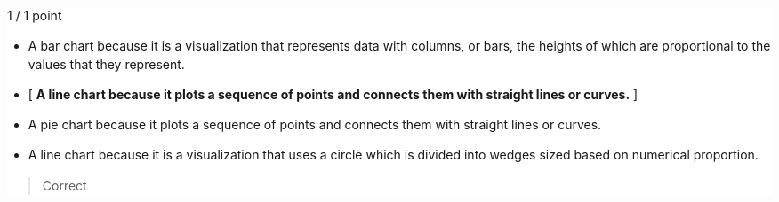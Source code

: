 1 / 1 point

* A bar chart because it is a visualization that represents data with columns, or bars, the heights of which are proportional to the values that they represent.

* [ **A line chart because it plots a sequence of points and connects them with straight lines or curves.** ]

* A pie chart because it plots a sequence of points and connects them with straight lines or curves.

* A line chart because it is a visualization that uses a circle which is divided into wedges sized based on numerical proportion.

> Correct

